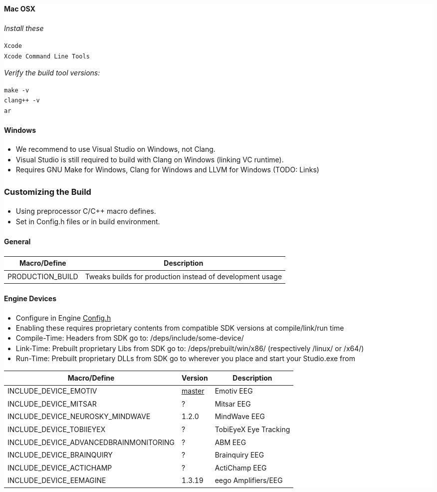 #### Mac OSX

*Install these*

```
Xcode
Xcode Command Line Tools
```

*Verify the build tool versions:*

```
make -v
clang++ -v
ar
```

#### Windows

* We recommend to use Visual Studio on Windows, not Clang.
* Visual Studio is still required to build with Clang on Windows (linking VC runtime).
* Requires GNU Make for Windows, Clang for Windows and LLVM for Windows (TODO: Links)

### Customizing the Build

* Using preprocessor C/C++ macro defines.
* Set in Config.h files or in build environment.

#### General

| Macro/Define      | Description                                               |
|-------------------|-----------------------------------------------------------|
| PRODUCTION_BUILD  | Tweaks builds for production instead of development usage |

#### Engine Devices

* Configure in Engine [Config.h](https://github.com/neuromore/studio/blob/master/src/Engine/Config.h)
* Enabling these requires proprietary contents from compatible SDK versions at compile/link/run time
* Compile-Time: Headers from SDK go to: /deps/include/some-device/
* Link-Time: Prebuilt proprietary Libs from SDK go to: /deps/prebuilt/win/x86/ (respectively /linux/ or /x64/)
* Run-Time: Prebuilt proprietary DLLs from SDK go to wherever you place and start your Studio.exe from

| Macro/Define                           | Version  | Description                        |
|----------------------------------------|----------|------------------------------------|
| INCLUDE_DEVICE_EMOTIV                  | [master](https://github.com/Emotiv/community-sdk) | Emotiv EEG |
| INCLUDE_DEVICE_MITSAR                  | ?        | Mitsar EEG                         |
| INCLUDE_DEVICE_NEUROSKY_MINDWAVE       | 1.2.0    | MindWave EEG                       |
| INCLUDE_DEVICE_TOBIIEYEX               | ?        | TobiEyeX Eye Tracking              | 
| INCLUDE_DEVICE_ADVANCEDBRAINMONITORING | ?        | ABM EEG                            |
| INCLUDE_DEVICE_BRAINQUIRY              | ?        | Brainquiry EEG                     |
| INCLUDE_DEVICE_ACTICHAMP               | ?        | ActiChamp EEG                      |
| INCLUDE_DEVICE_EEMAGINE                | 1.3.19   | eego Amplifiers/EEG                |
